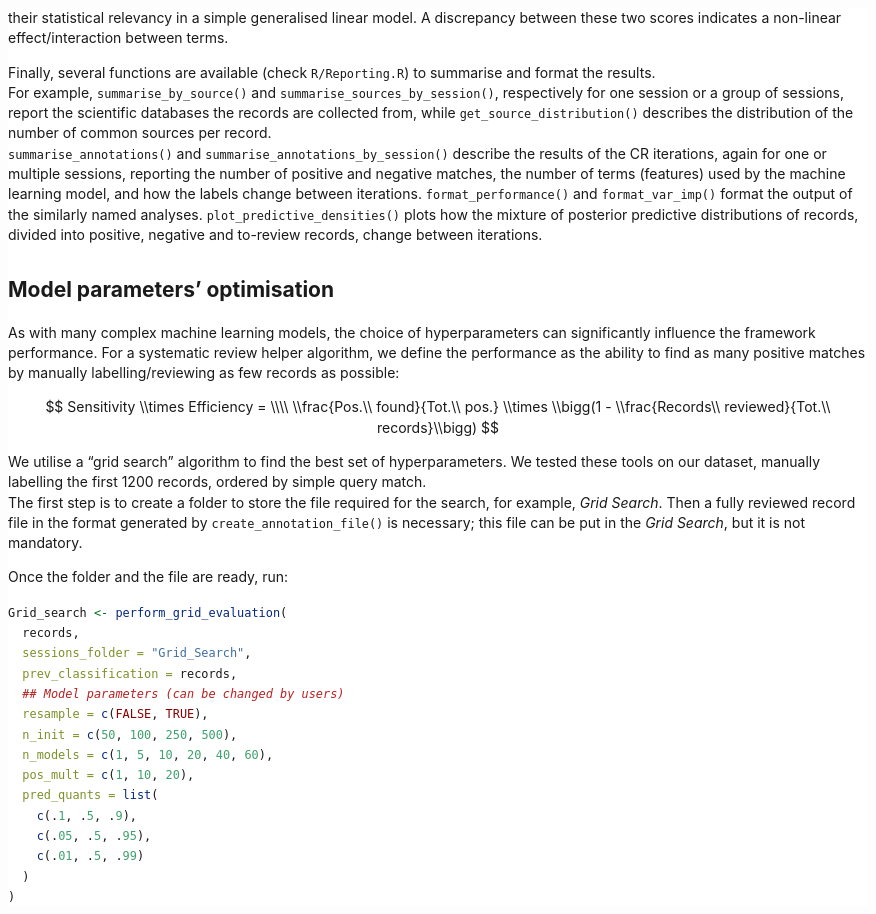 their statistical relevancy in a simple generalised linear model. A
discrepancy between these two scores indicates a non-linear
effect/interaction between terms.

Finally, several functions are available (check `R/Reporting.R`) to
summarise and format the results.  
For example, `summarise_by_source()` and
`summarise_sources_by_session()`, respectively for one session or a
group of sessions, report the scientific databases the records are
collected from, while `get_source_distribution()` describes the
distribution of the number of common sources per record.  
`summarise_annotations()` and `summarise_annotations_by_session()`
describe the results of the CR iterations, again for one or multiple
sessions, reporting the number of positive and negative matches, the
number of terms (features) used by the machine learning model, and how
the labels change between iterations. `format_performance()` and
`format_var_imp()` format the output of the similarly named analyses.
`plot_predictive_densities()` plots how the mixture of posterior
predictive distributions of records, divided into positive, negative and
to-review records, change between iterations.

## Model parameters’ optimisation

As with many complex machine learning models, the choice of
hyperparameters can significantly influence the framework performance.
For a systematic review helper algorithm, we define the performance as
the ability to find as many positive matches by manually
labelling/reviewing as few records as possible:  

$$
Sensitivity \\times Efficiency = \\\\
\\frac{Pos.\\ found}{Tot.\\ pos.} \\times \\bigg(1 - \\frac{Records\\ reviewed}{Tot.\\ records}\\bigg)
$$

We utilise a “grid search” algorithm to find the best set of
hyperparameters. We tested these tools on our dataset, manually
labelling the first 1200 records, ordered by simple query match.  
The first step is to create a folder to store the file required for the
search, for example, *Grid Search*. Then a fully reviewed record file in
the format generated by `create_annotation_file()` is necessary; this
file can be put in the *Grid Search*, but it is not mandatory.  

Once the folder and the file are ready, run:

``` r
Grid_search <- perform_grid_evaluation(
  records,
  sessions_folder = "Grid_Search",
  prev_classification = records,
  ## Model parameters (can be changed by users)
  resample = c(FALSE, TRUE),
  n_init = c(50, 100, 250, 500),
  n_models = c(1, 5, 10, 20, 40, 60),
  pos_mult = c(1, 10, 20),
  pred_quants = list(
    c(.1, .5, .9),
    c(.05, .5, .95),
    c(.01, .5, .99)
  )
)
```
